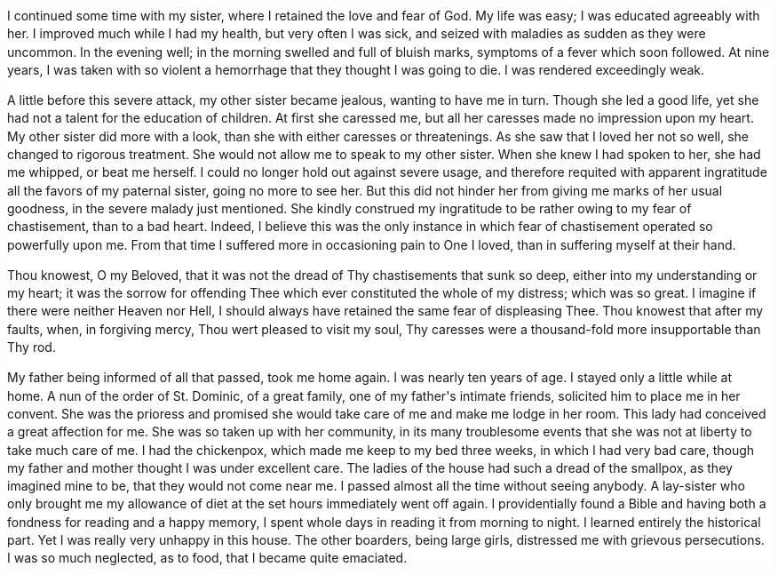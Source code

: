    I continued some time with my sister, where I retained the love and
   fear of God. My life was easy; I was educated agreeably with her. I
   improved much while I had my health, but very often I was sick, and
   seized with maladies as sudden as they were uncommon. In the evening
   well; in the morning swelled and full of bluish marks, symptoms of a
   fever which soon followed. At nine years, I was taken with so violent a
   hemorrhage that they thought I was going to die. I was rendered
   exceedingly weak.

   A little before this severe attack, my other sister became jealous,
   wanting to have me in turn. Though she led a good life, yet she had not
   a talent for the education of children. At first she caressed me, but
   all her caresses made no impression upon my heart. My other sister did
   more with a look, than she with either caresses or threatenings. As she
   saw that I loved her not so well, she changed to rigorous treatment.
   She would not allow me to speak to my other sister. When she knew I had
   spoken to her, she had me whipped, or beat me herself. I could no
   longer hold out against severe usage, and therefore requited with
   apparent ingratitude all the favors of my paternal sister, going no
   more to see her. But this did not hinder her from giving me marks of
   her usual goodness, in the severe malady just mentioned. She kindly
   construed my ingratitude to be rather owing to my fear of chastisement,
   than to a bad heart. Indeed, I believe this was the only instance in
   which fear of chastisement operated so powerfully upon me. From that
   time I suffered more in occasioning pain to One I loved, than in
   suffering myself at their hand.

   Thou knowest, O my Beloved, that it was not the dread of Thy
   chastisements that sunk so deep, either into my understanding or my
   heart; it was the sorrow for offending Thee which ever constituted the
   whole of my distress; which was so great. I imagine if there were
   neither Heaven nor Hell, I should always have retained the same fear of
   displeasing Thee. Thou knowest that after my faults, when, in forgiving
   mercy, Thou wert pleased to visit my soul, Thy caresses were a
   thousand-fold more insupportable than Thy rod.

   My father being informed of all that passed, took me home again. I was
   nearly ten years of age. I stayed only a little while at home. A nun of
   the order of St. Dominic, of a great family, one of my father's
   intimate friends, solicited him to place me in her convent. She was the
   prioress and promised she would take care of me and make me lodge in
   her room. This lady had conceived a great affection for me. She was so
   taken up with her community, in its many troublesome events that she
   was not at liberty to take much care of me. I had the chickenpox, which
   made me keep to my bed three weeks, in which I had very bad care,
   though my father and mother thought I was under excellent care. The
   ladies of the house had such a dread of the smallpox, as they imagined
   mine to be, that they would not come near me. I passed almost all the
   time without seeing anybody. A lay-sister who only brought me my
   allowance of diet at the set hours immediately went off again. I
   providentially found a Bible and having both a fondness for reading and
   a happy memory, I spent whole days in reading it from morning to night.
   I learned entirely the historical part. Yet I was really very unhappy
   in this house. The other boarders, being large girls, distressed me
   with grievous persecutions. I was so much neglected, as to food, that I
   became quite emaciated.
